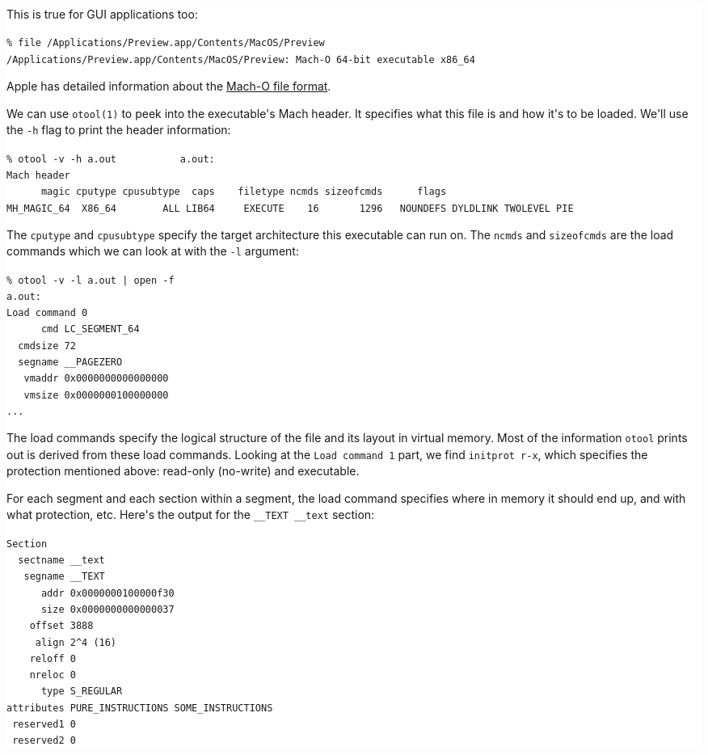 This is true for GUI applications too:

```
% file /Applications/Preview.app/Contents/MacOS/Preview 
/Applications/Preview.app/Contents/MacOS/Preview: Mach-O 64-bit executable x86_64
```

Apple has detailed information about the [Mach-O file format](https://developer.apple.com/library/mac/documentation/DeveloperTools/Conceptual/MachORuntime/index.html).

We can use `otool(1)` to peek into the executable's Mach header. It specifies what this file is and how it's to be loaded. We'll use the `-h` flag to print the header information:

```
% otool -v -h a.out           a.out:
Mach header
      magic cputype cpusubtype  caps    filetype ncmds sizeofcmds      flags
MH_MAGIC_64  X86_64        ALL LIB64     EXECUTE    16       1296   NOUNDEFS DYLDLINK TWOLEVEL PIE
```

The `cputype` and `cpusubtype` specify the target architecture this executable can run on. The `ncmds` and `sizeofcmds` are the load commands which we can look at with the `-l` argument:

```
% otool -v -l a.out | open -f
a.out:
Load command 0
      cmd LC_SEGMENT_64
  cmdsize 72
  segname __PAGEZERO
   vmaddr 0x0000000000000000
   vmsize 0x0000000100000000
...
```

The load commands specify the logical structure of the file and its layout in virtual memory. Most of the information `otool` prints out is derived from these load commands. Looking at the `Load command 1` part, we find `initprot r-x`, which specifies the protection mentioned above: read-only (no-write) and executable.

For each segment and each section within a segment, the load command specifies where in memory it should end up, and with what protection, etc. Here's the output for the `__TEXT __text` section:

```
Section
  sectname __text
   segname __TEXT
      addr 0x0000000100000f30
      size 0x0000000000000037
    offset 3888
     align 2^4 (16)
    reloff 0
    nreloc 0
      type S_REGULAR
attributes PURE_INSTRUCTIONS SOME_INSTRUCTIONS
 reserved1 0
 reserved2 0
```
